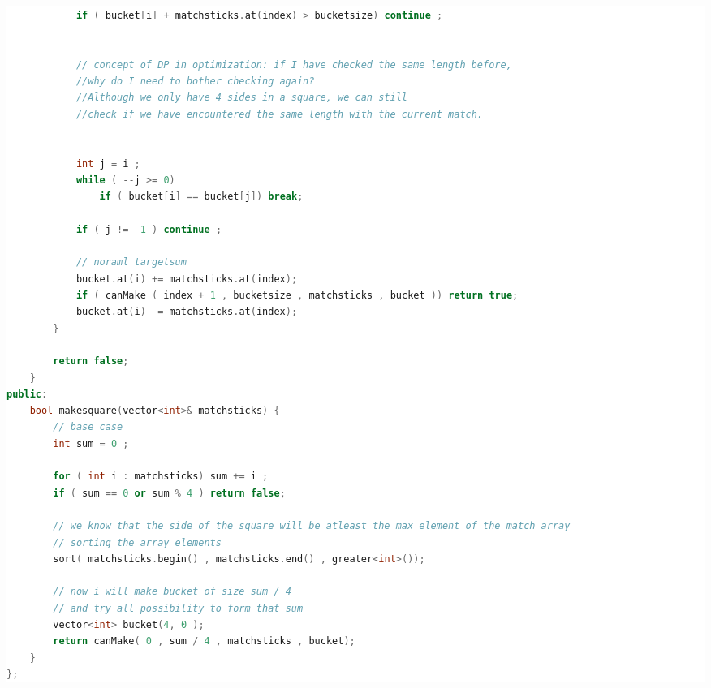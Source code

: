 ```c++
            if ( bucket[i] + matchsticks.at(index) > bucketsize) continue ;  
            
            
            // concept of DP in optimization: if I have checked the same length before, 
            //why do I need to bother checking again?
            //Although we only have 4 sides in a square, we can still 
            //check if we have encountered the same length with the current match. 
          
            
            int j = i ;
            while ( --j >= 0) 
                if ( bucket[i] == bucket[j]) break;
            
            if ( j != -1 ) continue ;
            
            // noraml targetsum 
            bucket.at(i) += matchsticks.at(index);
            if ( canMake ( index + 1 , bucketsize , matchsticks , bucket )) return true;
            bucket.at(i) -= matchsticks.at(index);
        }
        
        return false;
    }
public:
    bool makesquare(vector<int>& matchsticks) {
        // base case 
        int sum = 0 ;
        
        for ( int i : matchsticks) sum += i ;
        if ( sum == 0 or sum % 4 ) return false;
        
        // we know that the side of the square will be atleast the max element of the match array
        // sorting the array elements 
        sort( matchsticks.begin() , matchsticks.end() , greater<int>());
        
        // now i will make bucket of size sum / 4 
        // and try all possibility to form that sum
        vector<int> bucket(4, 0 );
        return canMake( 0 , sum / 4 , matchsticks , bucket);
    }
};
```
